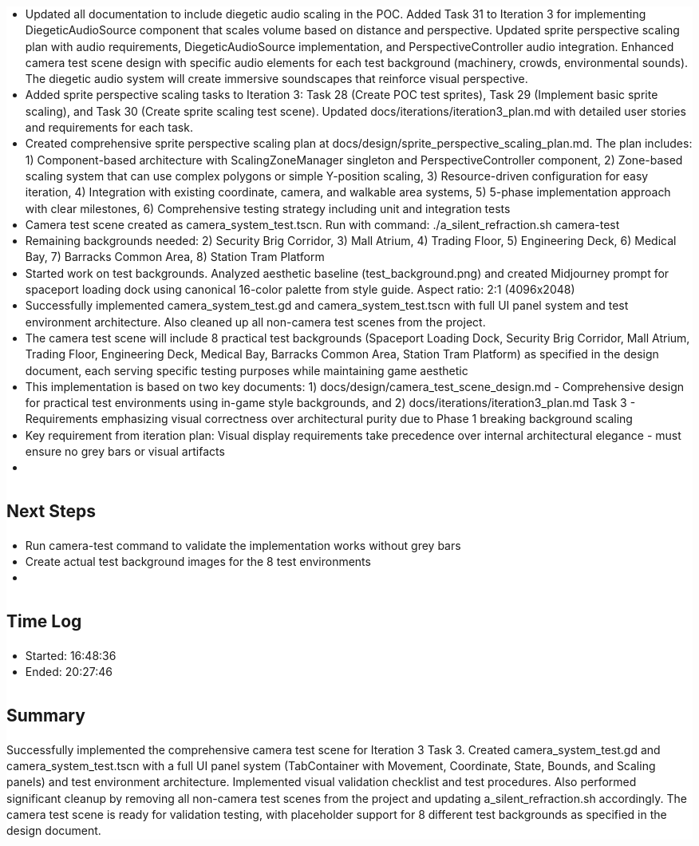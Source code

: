 - Updated all documentation to include diegetic audio scaling in the POC. Added Task 31 to Iteration 3 for implementing DiegeticAudioSource component that scales volume based on distance and perspective. Updated sprite perspective scaling plan with audio requirements, DiegeticAudioSource implementation, and PerspectiveController audio integration. Enhanced camera test scene design with specific audio elements for each test background (machinery, crowds, environmental sounds). The diegetic audio system will create immersive soundscapes that reinforce visual perspective.
- Added sprite perspective scaling tasks to Iteration 3: Task 28 (Create POC test sprites), Task 29 (Implement basic sprite scaling), and Task 30 (Create sprite scaling test scene). Updated docs/iterations/iteration3_plan.md with detailed user stories and requirements for each task.
- Created comprehensive sprite perspective scaling plan at docs/design/sprite_perspective_scaling_plan.md. The plan includes: 1) Component-based architecture with ScalingZoneManager singleton and PerspectiveController component, 2) Zone-based scaling system that can use complex polygons or simple Y-position scaling, 3) Resource-driven configuration for easy iteration, 4) Integration with existing coordinate, camera, and walkable area systems, 5) 5-phase implementation approach with clear milestones, 6) Comprehensive testing strategy including unit and integration tests
- Camera test scene created as camera_system_test.tscn. Run with command: ./a_silent_refraction.sh camera-test
- Remaining backgrounds needed: 2) Security Brig Corridor, 3) Mall Atrium, 4) Trading Floor, 5) Engineering Deck, 6) Medical Bay, 7) Barracks Common Area, 8) Station Tram Platform
- Started work on test backgrounds. Analyzed aesthetic baseline (test_background.png) and created Midjourney prompt for spaceport loading dock using canonical 16-color palette from style guide. Aspect ratio: 2:1 (4096x2048)
- Successfully implemented camera_system_test.gd and camera_system_test.tscn with full UI panel system and test environment architecture. Also cleaned up all non-camera test scenes from the project.
- The camera test scene will include 8 practical test backgrounds (Spaceport Loading Dock, Security Brig Corridor, Mall Atrium, Trading Floor, Engineering Deck, Medical Bay, Barracks Common Area, Station Tram Platform) as specified in the design document, each serving specific testing purposes while maintaining game aesthetic
- This implementation is based on two key documents: 1) docs/design/camera_test_scene_design.md - Comprehensive design for practical test environments using in-game style backgrounds, and 2) docs/iterations/iteration3_plan.md Task 3 - Requirements emphasizing visual correctness over architectural purity due to Phase 1 breaking background scaling
- Key requirement from iteration plan: Visual display requirements take precedence over internal architectural elegance - must ensure no grey bars or visual artifacts
- 

## Next Steps
- Run camera-test command to validate the implementation works without grey bars
- Create actual test background images for the 8 test environments
- 

## Time Log
- Started: 16:48:36
- Ended: 20:27:46

## Summary
Successfully implemented the comprehensive camera test scene for Iteration 3 Task 3. Created camera_system_test.gd and camera_system_test.tscn with a full UI panel system (TabContainer with Movement, Coordinate, State, Bounds, and Scaling panels) and test environment architecture. Implemented visual validation checklist and test procedures. Also performed significant cleanup by removing all non-camera test scenes from the project and updating a_silent_refraction.sh accordingly. The camera test scene is ready for validation testing, with placeholder support for 8 different test backgrounds as specified in the design document.

